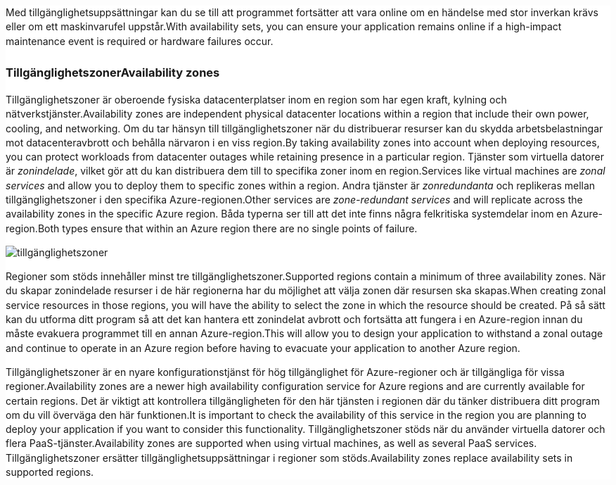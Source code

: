 <span data-ttu-id="9813e-168">Med tillgänglighetsuppsättningar kan du se till att programmet fortsätter att vara online om en händelse med stor inverkan krävs eller om ett maskinvarufel uppstår.</span><span class="sxs-lookup"><span data-stu-id="9813e-168">With availability sets, you can ensure your application remains online if a high-impact maintenance event is required or hardware failures occur.</span></span>

### <a name="availability-zones"></a><span data-ttu-id="9813e-169">Tillgänglighetszoner</span><span class="sxs-lookup"><span data-stu-id="9813e-169">Availability zones</span></span>

<span data-ttu-id="9813e-170">Tillgänglighetszoner är oberoende fysiska datacenterplatser inom en region som har egen kraft, kylning och nätverkstjänster.</span><span class="sxs-lookup"><span data-stu-id="9813e-170">Availability zones are independent physical datacenter locations within a region that include their own power, cooling, and networking.</span></span> <span data-ttu-id="9813e-171">Om du tar hänsyn till tillgänglighetszoner när du distribuerar resurser kan du skydda arbetsbelastningar mot datacenteravbrott och behålla närvaron i en viss region.</span><span class="sxs-lookup"><span data-stu-id="9813e-171">By taking availability zones into account when deploying resources, you can protect workloads from datacenter outages while retaining presence in a particular region.</span></span> <span data-ttu-id="9813e-172">Tjänster som virtuella datorer är *zonindelade*, vilket gör att du kan distribuera dem till to specifika zoner inom en region.</span><span class="sxs-lookup"><span data-stu-id="9813e-172">Services like virtual machines are *zonal services* and allow you to deploy them to specific zones within a region.</span></span> <span data-ttu-id="9813e-173">Andra tjänster är *zonredundanta* och replikeras mellan tillgänglighetszoner i den specifika Azure-regionen.</span><span class="sxs-lookup"><span data-stu-id="9813e-173">Other services are *zone-redundant services* and will replicate across the availability zones in the specific Azure region.</span></span> <span data-ttu-id="9813e-174">Båda typerna ser till att det inte finns några felkritiska systemdelar inom en Azure-region.</span><span class="sxs-lookup"><span data-stu-id="9813e-174">Both types ensure that within an Azure region there are no single points of failure.</span></span>

![tillgänglighetszoner](../media-draft/AzAvailZones.png)

<span data-ttu-id="9813e-176">Regioner som stöds innehåller minst tre tillgänglighetszoner.</span><span class="sxs-lookup"><span data-stu-id="9813e-176">Supported regions contain a minimum of three availability zones.</span></span> <span data-ttu-id="9813e-177">När du skapar zonindelade resurser i de här regionerna har du möjlighet att välja zonen där resursen ska skapas.</span><span class="sxs-lookup"><span data-stu-id="9813e-177">When creating zonal service resources in those regions, you will have the ability to select the zone in which the resource should be created.</span></span> <span data-ttu-id="9813e-178">På så sätt kan du utforma ditt program så att det kan hantera ett zonindelat avbrott och fortsätta att fungera i en Azure-region innan du måste evakuera programmet till en annan Azure-region.</span><span class="sxs-lookup"><span data-stu-id="9813e-178">This will allow you to design your application to withstand a zonal outage and continue to operate in an Azure region before having to evacuate your application to another Azure region.</span></span>

<span data-ttu-id="9813e-179">Tillgänglighetszoner är en nyare konfigurationstjänst för hög tillgänglighet för Azure-regioner och är tillgängliga för vissa regioner.</span><span class="sxs-lookup"><span data-stu-id="9813e-179">Availability zones are a newer high availability configuration service for Azure regions and are currently available for certain regions.</span></span> <span data-ttu-id="9813e-180">Det är viktigt att kontrollera tillgängligheten för den här tjänsten i regionen där du tänker distribuera ditt program om du vill överväga den här funktionen.</span><span class="sxs-lookup"><span data-stu-id="9813e-180">It is important to check the availability of this service in the region you are planning to deploy your application if you want to consider this functionality.</span></span> <span data-ttu-id="9813e-181">Tillgänglighetszoner stöds när du använder virtuella datorer och flera PaaS-tjänster.</span><span class="sxs-lookup"><span data-stu-id="9813e-181">Availability zones are supported when using virtual machines, as well as several PaaS services.</span></span> <span data-ttu-id="9813e-182">Tillgänglighetszoner ersätter tillgänglighetsuppsättningar i regioner som stöds.</span><span class="sxs-lookup"><span data-stu-id="9813e-182">Availability zones replace availability sets in supported regions.</span></span>

